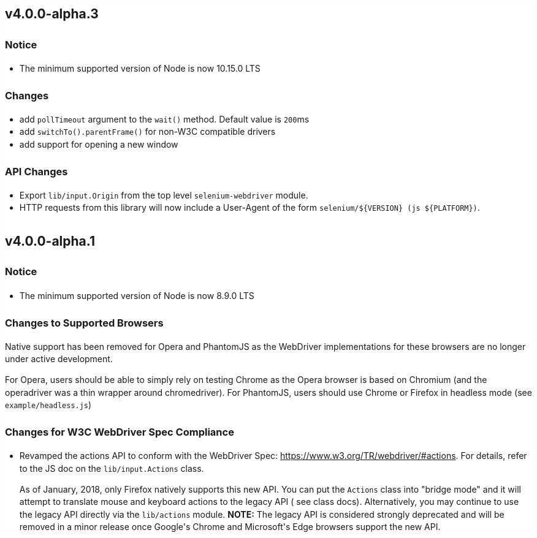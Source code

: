 ## v4.0.0-alpha.3

### Notice

- The minimum supported version of Node is now 10.15.0 LTS

### Changes

- add `pollTimeout` argument to the `wait()` method. Default value is `200`ms
- add `switchTo().parentFrame()` for non-W3C compatible drivers
- add support for opening a new window

### API Changes

- Export `lib/input.Origin` from the top level `selenium-webdriver` module.
- HTTP requests from this library will now include a User-Agent of the form
  `selenium/${VERSION} (js ${PLATFORM})`.

## v4.0.0-alpha.1

### Notice

- The minimum supported version of Node is now 8.9.0 LTS

### Changes to Supported Browsers

Native support has been removed for Opera and PhantomJS as the WebDriver
implementations for these browsers are no longer under active development.

For Opera, users should be able to simply rely on testing Chrome as the Opera
browser is based on Chromium (and the operadriver was a thin wrapper around
chromedriver). For PhantomJS, users should use Chrome or Firefox in headless
mode (see `example/headless.js`)

### Changes for W3C WebDriver Spec Compliance

- Revamped the actions API to conform with the WebDriver Spec:
  <https://www.w3.org/TR/webdriver/#actions>. For details, refer to the JS doc
  on
  the `lib/input.Actions` class.

  As of January, 2018, only Firefox natively supports this new API. You can put
  the `Actions` class
  into "bridge mode" and it will attempt to translate mouse and keyboard actions
  to the legacy API (
  see class docs). Alternatively, you may continue to use the legacy API
  directly via
  the `lib/actions` module.
  **NOTE:** The legacy API is considered strongly deprecated and will be removed
  in a minor release
  once Google's Chrome and Microsoft's Edge browsers support the new API.
